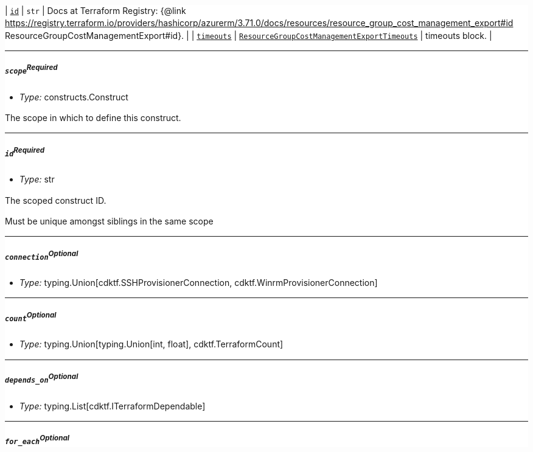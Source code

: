 | <code><a href="#@cdktf/provider-azurerm.resourceGroupCostManagementExport.ResourceGroupCostManagementExport.Initializer.parameter.id">id</a></code> | <code>str</code> | Docs at Terraform Registry: {@link https://registry.terraform.io/providers/hashicorp/azurerm/3.71.0/docs/resources/resource_group_cost_management_export#id ResourceGroupCostManagementExport#id}. |
| <code><a href="#@cdktf/provider-azurerm.resourceGroupCostManagementExport.ResourceGroupCostManagementExport.Initializer.parameter.timeouts">timeouts</a></code> | <code><a href="#@cdktf/provider-azurerm.resourceGroupCostManagementExport.ResourceGroupCostManagementExportTimeouts">ResourceGroupCostManagementExportTimeouts</a></code> | timeouts block. |

---

##### `scope`<sup>Required</sup> <a name="scope" id="@cdktf/provider-azurerm.resourceGroupCostManagementExport.ResourceGroupCostManagementExport.Initializer.parameter.scope"></a>

- *Type:* constructs.Construct

The scope in which to define this construct.

---

##### `id`<sup>Required</sup> <a name="id" id="@cdktf/provider-azurerm.resourceGroupCostManagementExport.ResourceGroupCostManagementExport.Initializer.parameter.id"></a>

- *Type:* str

The scoped construct ID.

Must be unique amongst siblings in the same scope

---

##### `connection`<sup>Optional</sup> <a name="connection" id="@cdktf/provider-azurerm.resourceGroupCostManagementExport.ResourceGroupCostManagementExport.Initializer.parameter.connection"></a>

- *Type:* typing.Union[cdktf.SSHProvisionerConnection, cdktf.WinrmProvisionerConnection]

---

##### `count`<sup>Optional</sup> <a name="count" id="@cdktf/provider-azurerm.resourceGroupCostManagementExport.ResourceGroupCostManagementExport.Initializer.parameter.count"></a>

- *Type:* typing.Union[typing.Union[int, float], cdktf.TerraformCount]

---

##### `depends_on`<sup>Optional</sup> <a name="depends_on" id="@cdktf/provider-azurerm.resourceGroupCostManagementExport.ResourceGroupCostManagementExport.Initializer.parameter.dependsOn"></a>

- *Type:* typing.List[cdktf.ITerraformDependable]

---

##### `for_each`<sup>Optional</sup> <a name="for_each" id="@cdktf/provider-azurerm.resourceGroupCostManagementExport.ResourceGroupCostManagementExport.Initializer.parameter.forEach"></a>
